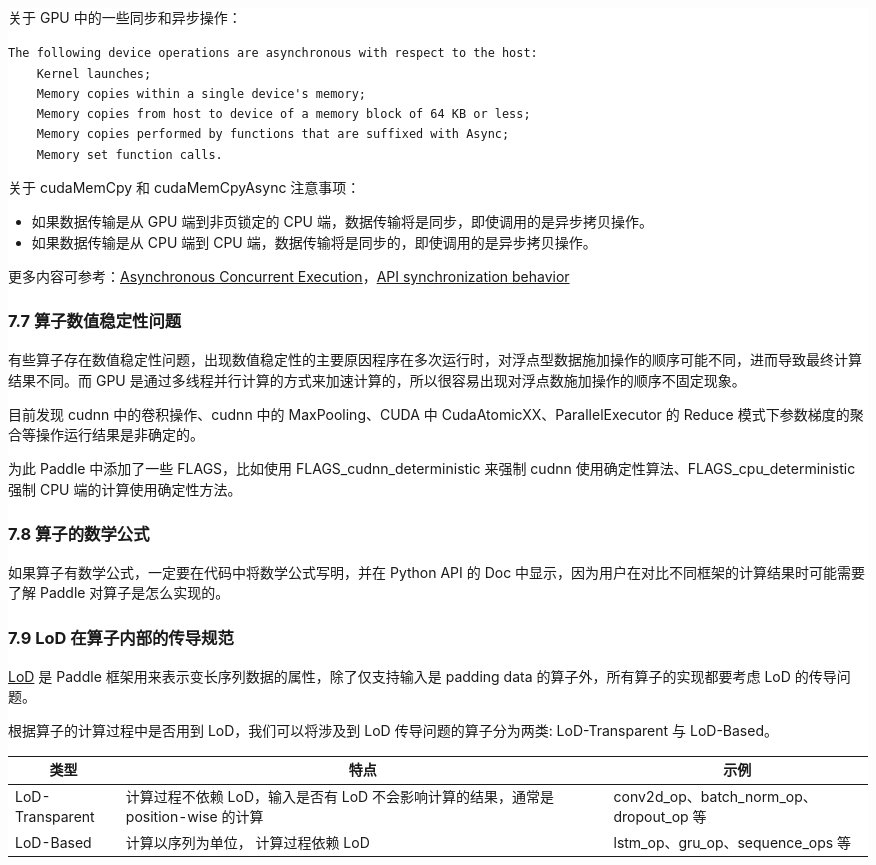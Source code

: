 关于 GPU 中的一些同步和异步操作：
```
The following device operations are asynchronous with respect to the host:
    Kernel launches;
    Memory copies within a single device's memory;
    Memory copies from host to device of a memory block of 64 KB or less;
    Memory copies performed by functions that are suffixed with Async;
    Memory set function calls.
```

关于 cudaMemCpy 和 cudaMemCpyAsync 注意事项：

- 如果数据传输是从 GPU 端到非页锁定的 CPU 端，数据传输将是同步，即使调用的是异步拷贝操作。
- 如果数据传输是从 CPU 端到 CPU 端，数据传输将是同步的，即使调用的是异步拷贝操作。

更多内容可参考：[Asynchronous Concurrent Execution](https://docs.nvidia.com/cuda/cuda-c-programming-guide/#asynchronous-concurrent-execution)，[API synchronization behavior](https://docs.nvidia.com/cuda/cuda-runtime-api/api-sync-behavior.html#api-sync-behavior)

### 7.7 算子数值稳定性问题
有些算子存在数值稳定性问题，出现数值稳定性的主要原因程序在多次运行时，对浮点型数据施加操作的顺序可能不同，进而导致最终计算结果不同。而 GPU 是通过多线程并行计算的方式来加速计算的，所以很容易出现对浮点数施加操作的顺序不固定现象。

目前发现 cudnn 中的卷积操作、cudnn 中的 MaxPooling、CUDA 中 CudaAtomicXX、ParallelExecutor 的 Reduce 模式下参数梯度的聚合等操作运行结果是非确定的。

为此 Paddle 中添加了一些 FLAGS，比如使用 FLAGS_cudnn_deterministic 来强制 cudnn 使用确定性算法、FLAGS_cpu_deterministic 强制 CPU 端的计算使用确定性方法。

### 7.8 算子的数学公式
如果算子有数学公式，一定要在代码中将数学公式写明，并在 Python API 的 Doc 中显示，因为用户在对比不同框架的计算结果时可能需要了解 Paddle 对算子是怎么实现的。

### 7.9 LoD 在算子内部的传导规范

[LoD](https://github.com/PaddlePaddle/FluidDoc/blob/develop/doc/fluid/design/concepts/lod_tensor.md) 是 Paddle 框架用来表示变长序列数据的属性，除了仅支持输入是 padding  data 的算子外，所有算子的实现都要考虑 LoD 的传导问题。

根据算子的计算过程中是否用到 LoD，我们可以将涉及到 LoD 传导问题的算子分为两类: LoD-Transparent 与 LoD-Based。

<table>
<thead>
<tr>
<th>类型</th>
<th>特点</th>
<th>示例</th>
</tr>
</thead>
<tbody>
<tr>
<td>LoD-Transparent </td>
<td>计算过程不依赖 LoD，输入是否有 LoD 不会影响计算的结果，通常是 position-wise 的计算 </td>
<td>conv2d_op、batch_norm_op、dropout_op 等 </td>
</tr>
<tr>
<td>LoD-Based </td>
<td>计算以序列为单位， 计算过程依赖 LoD </td>
<td> lstm_op、gru_op、sequence_ops 等 </td>
</tr>
</tbody>
</table>
